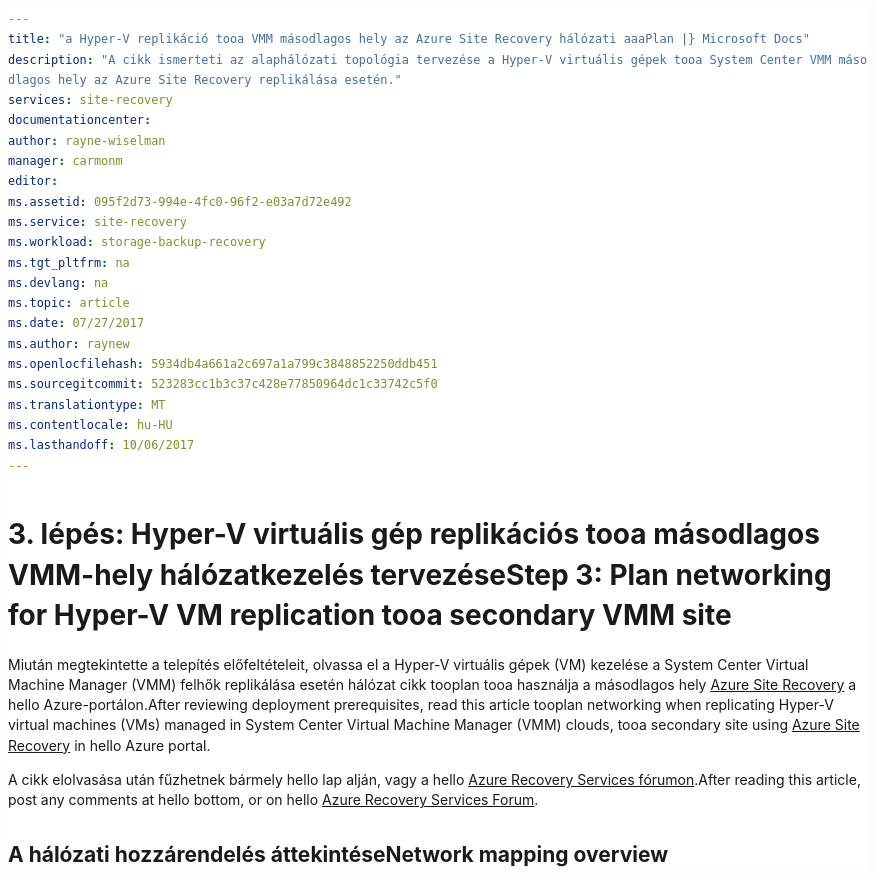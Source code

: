 ```yaml
---
title: "a Hyper-V replikáció tooa VMM másodlagos hely az Azure Site Recovery hálózati aaaPlan |} Microsoft Docs"
description: "A cikk ismerteti az alaphálózati topológia tervezése a Hyper-V virtuális gépek tooa System Center VMM másodlagos hely az Azure Site Recovery replikálása esetén."
services: site-recovery
documentationcenter: 
author: rayne-wiselman
manager: carmonm
editor: 
ms.assetid: 095f2d73-994e-4fc0-96f2-e03a7d72e492
ms.service: site-recovery
ms.workload: storage-backup-recovery
ms.tgt_pltfrm: na
ms.devlang: na
ms.topic: article
ms.date: 07/27/2017
ms.author: raynew
ms.openlocfilehash: 5934db4a661a2c697a1a799c3848852250ddb451
ms.sourcegitcommit: 523283cc1b3c37c428e77850964dc1c33742c5f0
ms.translationtype: MT
ms.contentlocale: hu-HU
ms.lasthandoff: 10/06/2017
---
```

# <a name="step-3-plan-networking-for-hyper-v-vm-replication-tooa-secondary-vmm-site"></a><span data-ttu-id="87916-103">3. lépés: Hyper-V virtuális gép replikációs tooa másodlagos VMM-hely hálózatkezelés tervezése</span><span class="sxs-lookup"><span data-stu-id="87916-103">Step 3: Plan networking for Hyper-V VM replication tooa secondary VMM site</span></span>

<span data-ttu-id="87916-104">Miután megtekintette a telepítés előfeltételeit, olvassa el a Hyper-V virtuális gépek (VM) kezelése a System Center Virtual Machine Manager (VMM) felhők replikálása esetén hálózat cikk tooplan tooa használja a másodlagos hely [Azure Site Recovery](site-recovery-overview.md) a hello Azure-portálon.</span><span class="sxs-lookup"><span data-stu-id="87916-104">After reviewing deployment prerequisites, read this article tooplan networking when replicating Hyper-V virtual machines (VMs) managed in System Center Virtual Machine Manager (VMM) clouds, tooa secondary site using [Azure Site Recovery](site-recovery-overview.md) in hello Azure portal.</span></span> 

<span data-ttu-id="87916-105">A cikk elolvasása után fűzhetnek bármely hello lap alján, vagy a hello [Azure Recovery Services fórumon](https://social.msdn.microsoft.com/forums/azure/home?forum=hypervrecovmgr).</span><span class="sxs-lookup"><span data-stu-id="87916-105">After reading this article, post any comments at hello bottom, or on hello [Azure Recovery Services Forum](https://social.msdn.microsoft.com/forums/azure/home?forum=hypervrecovmgr).</span></span>

## <a name="network-mapping-overview"></a><span data-ttu-id="87916-106">A hálózati hozzárendelés áttekintése</span><span class="sxs-lookup"><span data-stu-id="87916-106">Network mapping overview</span></span>
